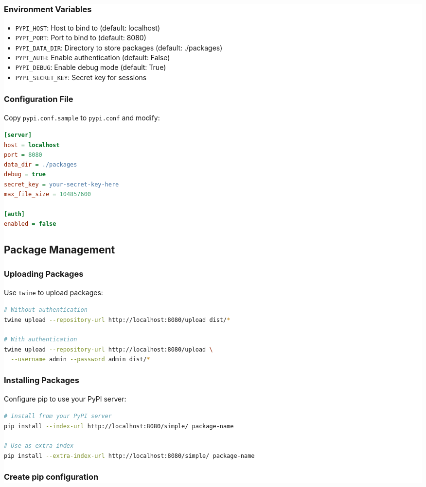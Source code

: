 ### Environment Variables

- `PYPI_HOST`: Host to bind to (default: localhost)
- `PYPI_PORT`: Port to bind to (default: 8080)
- `PYPI_DATA_DIR`: Directory to store packages (default: ./packages)
- `PYPI_AUTH`: Enable authentication (default: False)
- `PYPI_DEBUG`: Enable debug mode (default: True)
- `PYPI_SECRET_KEY`: Secret key for sessions

### Configuration File

Copy `pypi.conf.sample` to `pypi.conf` and modify:

```ini
[server]
host = localhost
port = 8080
data_dir = ./packages
debug = true
secret_key = your-secret-key-here
max_file_size = 104857600

[auth]
enabled = false
```

## Package Management

### Uploading Packages

Use `twine` to upload packages:

```bash
# Without authentication
twine upload --repository-url http://localhost:8080/upload dist/*

# With authentication
twine upload --repository-url http://localhost:8080/upload \
  --username admin --password admin dist/*
```

### Installing Packages

Configure pip to use your PyPI server:

```bash
# Install from your PyPI server
pip install --index-url http://localhost:8080/simple/ package-name

# Use as extra index
pip install --extra-index-url http://localhost:8080/simple/ package-name
```

### Create pip configuration
